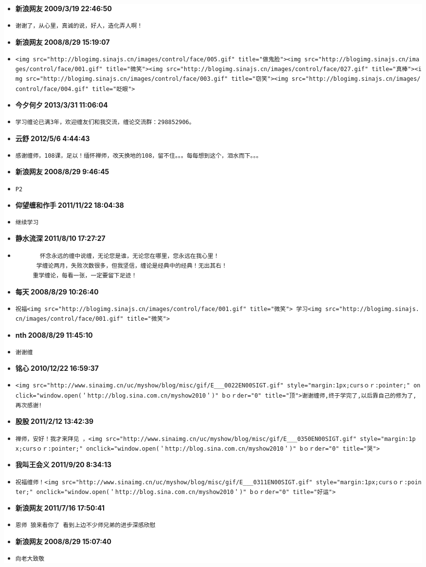 - **新浪网友 2009/3/19 22:46:50**
- ```
  谢谢了，从心里，真诚的说，好人，造化弄人啊！
  ```
- **新浪网友 2008/8/29 15:19:07**
- ```
  <img src="http://blogimg.sinajs.cn/images/control/face/005.gif" title="做鬼脸"><img src="http://blogimg.sinajs.cn/images/control/face/001.gif" title="微笑"><img src="http://blogimg.sinajs.cn/images/control/face/027.gif" title="真棒"><img src="http://blogimg.sinajs.cn/images/control/face/003.gif" title="窃笑"><img src="http://blogimg.sinajs.cn/images/control/face/004.gif" title="眨眼">
  ```
- **今夕何夕 2013/3/31 11:06:04**
- ```
  学习缠论已满3年，欢迎缠友们和我交流，缠论交流群：298852906。
  ```
- **云舒 2012/5/6 4:44:43**
- ```
  感谢缠师，108课，足以！缅怀禅师，改天换地的108，留不住。。。每每想到这个，泪水而下。。。
  ```
- **新浪网友 2008/8/29 9:46:45**
- ```
  P2
  ```
- **仰望缠和作手 2011/11/22 18:04:38**
- ```
  继续学习
  ```
- **静水流深 2011/8/10 17:27:27**
- ```
         怀念永远的缠中说缠，无论您是谁，无论您在哪里，您永远在我心里！
        学缠论两月，失败次数很多，但我坚信，缠论是经典中的经典！无出其右！
       重学缠论，每看一张，一定要留下足迹！
  ```
- **每天 2008/8/29 10:26:40**
- ```
  祝福<img src="http://blogimg.sinajs.cn/images/control/face/001.gif" title="微笑"> 学习<img src="http://blogimg.sinajs.cn/images/control/face/001.gif" title="微笑">
  ```
- **nth 2008/8/29 11:45:10**
- ```
  谢谢缠
  ```
- **铭心 2010/12/22 16:59:37**
- ```
  <img src="http://www.sinaimg.cn/uc/myshow/blog/misc/gif/E___0022EN00SIGT.gif" style="margin:1px;cursｏｒ:pointer;" onclick="window.open(＇http://blog.sina.com.cn/myshow2010＇)" bｏｒder="0" title="顶">谢谢缠师,终于学完了,以后靠自己的修为了,再次感谢!
  ```
- **股股 2011/2/12 13:42:39**
- ```
  禅师，安好！我才来拜见 ，<img src="http://www.sinaimg.cn/uc/myshow/blog/misc/gif/E___0350EN00SIGT.gif" style="margin:1px;cursｏｒ:pointer;" onclick="window.open(＇http://blog.sina.com.cn/myshow2010＇)" bｏｒder="0" title="哭">
  ```
- **我叫王会义 2011/9/20 8:34:13**
- ```
  祝福缠师！<img src="http://www.sinaimg.cn/uc/myshow/blog/misc/gif/E___0311EN00SIGT.gif" style="margin:1px;cursｏｒ:pointer;" onclick="window.open(＇http://blog.sina.com.cn/myshow2010＇)" bｏｒder="0" title="好运">
  ```
- **新浪网友 2011/7/16 17:50:41**
- ```
  恩师 狼来看你了 看到上边不少师兄弟的进步深感欣慰 
  ```
- **新浪网友 2008/8/29 15:07:40**
- ```
  向老大致敬
  ```
